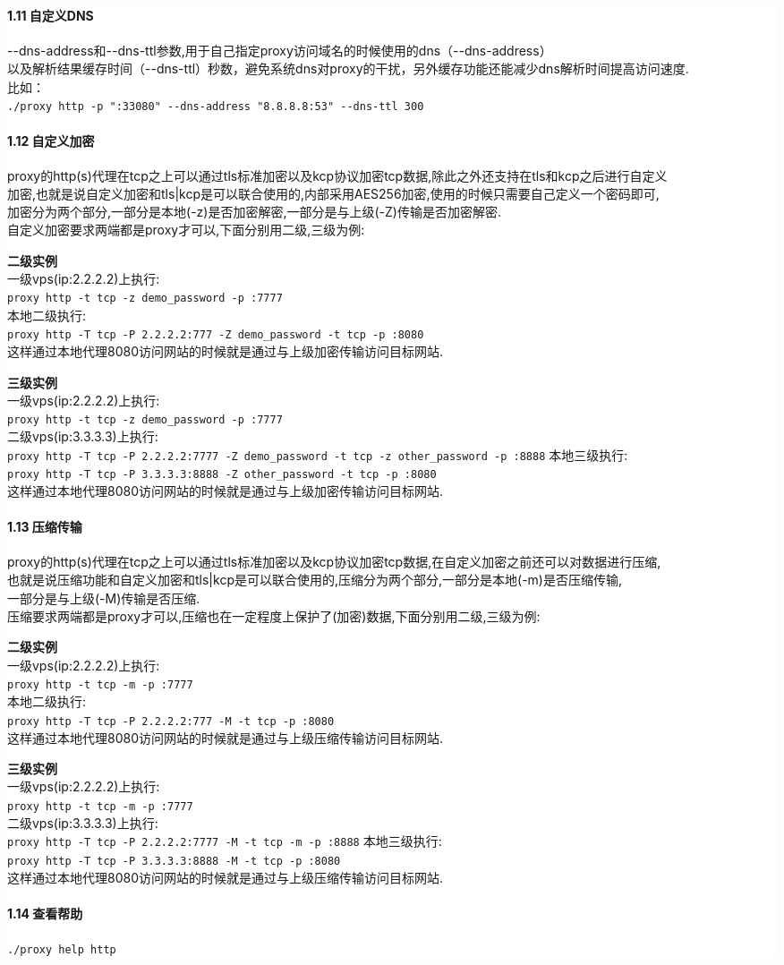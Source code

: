 #### **1.11 自定义DNS** 
--dns-address和--dns-ttl参数,用于自己指定proxy访问域名的时候使用的dns（--dns-address）  
以及解析结果缓存时间（--dns-ttl）秒数，避免系统dns对proxy的干扰，另外缓存功能还能减少dns解析时间提高访问速度.    
比如：  
`./proxy http -p ":33080" --dns-address "8.8.8.8:53" --dns-ttl 300`  

#### **1.12 自定义加密**  
proxy的http(s)代理在tcp之上可以通过tls标准加密以及kcp协议加密tcp数据,除此之外还支持在tls和kcp之后进行自定义  
加密,也就是说自定义加密和tls|kcp是可以联合使用的,内部采用AES256加密,使用的时候只需要自己定义一个密码即可,  
加密分为两个部分,一部分是本地(-z)是否加密解密,一部分是与上级(-Z)传输是否加密解密.    
自定义加密要求两端都是proxy才可以,下面分别用二级,三级为例:  

**二级实例**  
一级vps(ip:2.2.2.2)上执行:  
`proxy http -t tcp -z demo_password -p :7777`  
本地二级执行:  
`proxy http -T tcp -P 2.2.2.2:777 -Z demo_password -t tcp -p :8080`  
这样通过本地代理8080访问网站的时候就是通过与上级加密传输访问目标网站.  


**三级实例**  
一级vps(ip:2.2.2.2)上执行:  
`proxy http -t tcp -z demo_password -p :7777`  
二级vps(ip:3.3.3.3)上执行:  
`proxy http -T tcp -P 2.2.2.2:7777 -Z demo_password -t tcp -z other_password -p :8888` 
本地三级执行:  
`proxy http -T tcp -P 3.3.3.3:8888 -Z other_password -t tcp -p :8080`  
这样通过本地代理8080访问网站的时候就是通过与上级加密传输访问目标网站.  

#### **1.13 压缩传输**  
proxy的http(s)代理在tcp之上可以通过tls标准加密以及kcp协议加密tcp数据,在自定义加密之前还可以对数据进行压缩,  
也就是说压缩功能和自定义加密和tls|kcp是可以联合使用的,压缩分为两个部分,一部分是本地(-m)是否压缩传输,  
一部分是与上级(-M)传输是否压缩.    
压缩要求两端都是proxy才可以,压缩也在一定程度上保护了(加密)数据,下面分别用二级,三级为例:  

**二级实例**  
一级vps(ip:2.2.2.2)上执行:  
`proxy http -t tcp -m -p :7777`  
本地二级执行:  
`proxy http -T tcp -P 2.2.2.2:777 -M -t tcp -p :8080`  
这样通过本地代理8080访问网站的时候就是通过与上级压缩传输访问目标网站.  


**三级实例**  
一级vps(ip:2.2.2.2)上执行:  
`proxy http -t tcp -m -p :7777`  
二级vps(ip:3.3.3.3)上执行:  
`proxy http -T tcp -P 2.2.2.2:7777 -M -t tcp -m -p :8888` 
本地三级执行:  
`proxy http -T tcp -P 3.3.3.3:8888 -M -t tcp -p :8080`  
这样通过本地代理8080访问网站的时候就是通过与上级压缩传输访问目标网站.  

#### **1.14 查看帮助**  
`./proxy help http`  
  